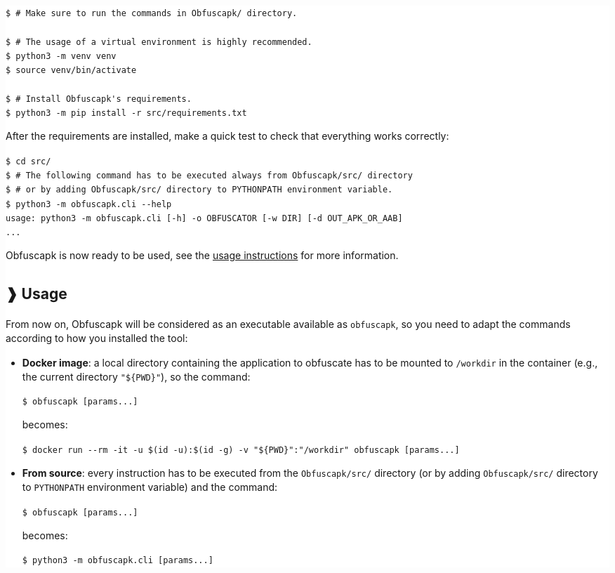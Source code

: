 ```Shell
$ # Make sure to run the commands in Obfuscapk/ directory.

$ # The usage of a virtual environment is highly recommended.
$ python3 -m venv venv
$ source venv/bin/activate

$ # Install Obfuscapk's requirements.
$ python3 -m pip install -r src/requirements.txt
```

After the requirements are installed, make a quick test to check that everything works
correctly:

```Shell
$ cd src/
$ # The following command has to be executed always from Obfuscapk/src/ directory
$ # or by adding Obfuscapk/src/ directory to PYTHONPATH environment variable.
$ python3 -m obfuscapk.cli --help
usage: python3 -m obfuscapk.cli [-h] -o OBFUSCATOR [-w DIR] [-d OUT_APK_OR_AAB]
...
```

Obfuscapk is now ready to be used, see the [usage instructions](#-usage) for more
information.



## ❱ Usage

From now on, Obfuscapk will be considered as an executable available as `obfuscapk`,
so you need to adapt the commands according to how you installed the tool:

* **Docker image**: a local directory containing the application to obfuscate has to be
mounted to `/workdir` in the container (e.g., the current directory `"${PWD}"`), so the
command:
    ```Shell
    $ obfuscapk [params...]
    ```
    becomes:
    ```Shell
    $ docker run --rm -it -u $(id -u):$(id -g) -v "${PWD}":"/workdir" obfuscapk [params...]
    ```

* **From source**: every instruction has to be executed from the `Obfuscapk/src/`
directory (or by adding `Obfuscapk/src/` directory to `PYTHONPATH` environment
variable) and the command:
    ```Shell
    $ obfuscapk [params...]
    ```
    becomes:
    ```Shell
    $ python3 -m obfuscapk.cli [params...]
    ```
